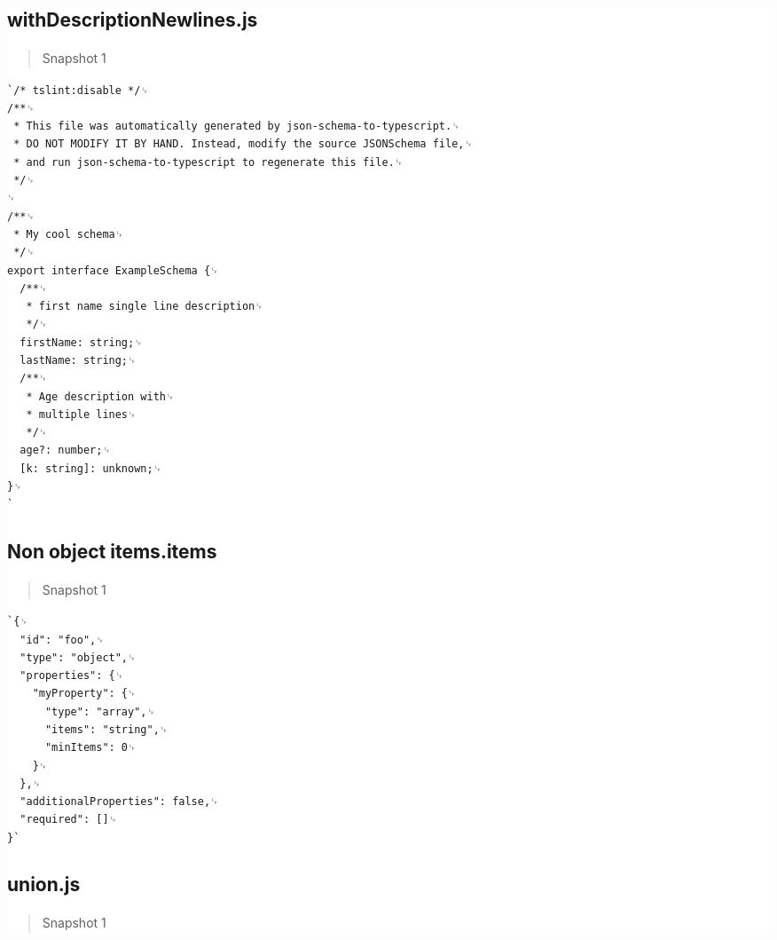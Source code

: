 ## withDescriptionNewlines.js

> Snapshot 1

    `/* tslint:disable */␊
    /**␊
     * This file was automatically generated by json-schema-to-typescript.␊
     * DO NOT MODIFY IT BY HAND. Instead, modify the source JSONSchema file,␊
     * and run json-schema-to-typescript to regenerate this file.␊
     */␊
    ␊
    /**␊
     * My cool schema␊
     */␊
    export interface ExampleSchema {␊
      /**␊
       * first name single line description␊
       */␊
      firstName: string;␊
      lastName: string;␊
      /**␊
       * Age description with␊
       * multiple lines␊
       */␊
      age?: number;␊
      [k: string]: unknown;␊
    }␊
    `

## Non object items.items

> Snapshot 1

    `{␊
      "id": "foo",␊
      "type": "object",␊
      "properties": {␊
        "myProperty": {␊
          "type": "array",␊
          "items": "string",␊
          "minItems": 0␊
        }␊
      },␊
      "additionalProperties": false,␊
      "required": []␊
    }`

## union.js

> Snapshot 1

